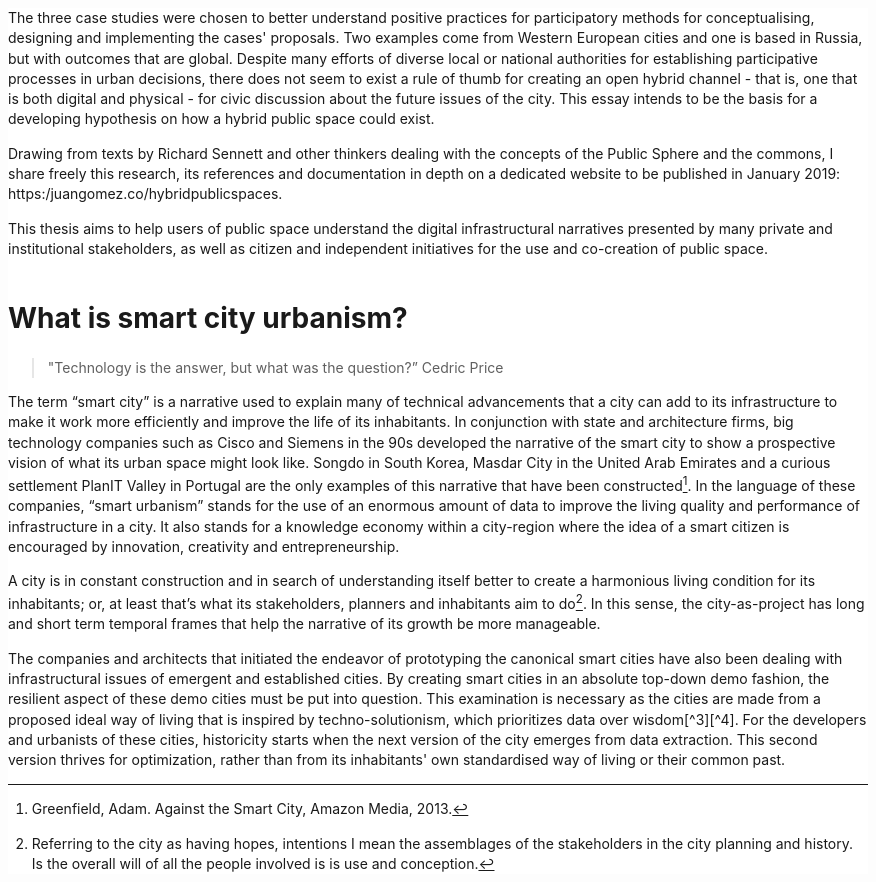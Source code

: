 The three case studies were chosen to better understand positive practices for participatory methods for conceptualising, designing and implementing the cases' proposals. Two examples come from Western European cities and one is based in Russia, but with outcomes that are global. Despite many efforts of diverse local or national authorities for establishing participative processes in urban decisions, there does not seem to exist a rule of thumb for creating an open hybrid channel - that is, one that is both digital and physical - for civic discussion about the future issues of the city. This essay intends to be the basis for a developing hypothesis on how a hybrid public space could exist.

Drawing from texts by Richard Sennett and other thinkers dealing with the concepts of the Public Sphere and the commons, I share freely this research, its references and documentation in depth on a dedicated website to be published in January 2019: https:/juangomez.co/hybridpublicspaces.

This thesis aims to help users of public space understand the digital infrastructural narratives presented by many private and institutional stakeholders, as well as citizen and independent initiatives for the use and co-creation of public space.


# What is smart city urbanism?
>  "Technology is the answer, but what was the question?”
Cedric Price

The term “smart city” is a narrative used to explain many of technical advancements that a city can add to its infrastructure to make it work more efficiently and improve the life of its inhabitants. In conjunction with state and architecture firms, big technology companies such as Cisco and Siemens in the 90s developed the narrative of the smart city to show a prospective vision of what its urban space might look like. Songdo in South Korea, Masdar City in the United Arab Emirates and a curious settlement PlanIT Valley in Portugal are the only examples of this narrative that have been constructed[^1]. In the language of these companies, “smart urbanism” stands for the use of an enormous amount of data to improve the living quality and performance of infrastructure in a city. It also stands for a knowledge economy within a city-region where the idea of a smart citizen is encouraged by innovation, creativity and entrepreneurship.

[^1]:Greenfield, Adam. Against the Smart City, Amazon Media, 2013.


A city is in constant construction and in search of understanding itself better to create a harmonious living condition for its inhabitants; or, at least that’s what its stakeholders, planners and inhabitants aim to do[^2]. In this sense, the city-as-project has long and short term temporal frames that help the narrative of its growth be more manageable.

[^2]:Referring to the city as having hopes, intentions I mean the assemblages of the stakeholders in the city planning and history. Is the overall will of all the people involved is is use and conception.

The companies and architects that initiated the endeavor of prototyping the canonical smart cities have also been dealing with infrastructural issues of emergent and established cities. By creating smart cities in an absolute top-down demo fashion, the resilient aspect of these demo cities must be put into question. This examination is necessary as the cities are made from a proposed ideal way of living that is inspired by techno-solutionism, which prioritizes data over wisdom[^3][^4]. For the developers and urbanists of these cities, historicity starts when the next version of the city emerges from data extraction. This second version thrives for optimization, rather than from its inhabitants' own standardised way of living or their common past.


[^8]: Laclau, Ernesto, and Chantal Mouffe. 1992. **“Hegemony and socialist strategy: towards a radical democratic politics”**. London: Verso.
[^14]: [SideWalk Labs](https://sidewalklabs.com/)
[^51]: **“SeeClickFix.”**, www.seeclickfix.com/.
[^83]: **[“Hackers & Designers • H&D](hackersanddesigners.nl/)”**, 
[^84]: **[Carl Disalvo](http://carldisalvo.com/research/)**